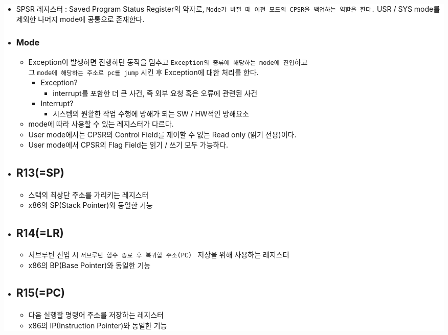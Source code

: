   - SPSR 레지스터 : Saved Program Status Register의 약자로, `Mode가 바뀔 때 이전 모드의 CPSR을 백업하는 역할을 한다.` USR / SYS mode를 제외한 나머지 mode에 공통으로 존재한다.
  - ### Mode
    - Exception이 발생하면 진행하던 동작을 멈추고 `Exception의 종류에 해당하는 mode에 진입`하고 </br>그 `mode에 해당하는 주소로 pc를 jump` 시킨 후 Exception에 대한 처리를 한다.
      - Exception?
        - interrupt를 포함한 더 큰 사건, 즉 외부 요청 혹은 오류에 관련된 사건
      - Interrupt?
        - 시스템의 원활한 작업 수행에 방해가 되는 SW / HW적인 방해요소
    - mode에 따라 사용할 수 있는 레지스터가 다르다.
    - User mode에서는 CPSR의 Control Field를 제어할 수 없는 Read only (읽기 전용)이다.
    - User mode에서 CPSR의 Flag Field는 읽기 / 쓰기 모두 가능하다.
  
- ## R13(=SP)
  - 스택의 최상단 주소를 가리키는 레지스터
  - x86의 SP(Stack Pointer)와 동일한 기능
- ## R14(=LR)
  - 서브루틴 진입 시 `서브루틴 함수 종료 후 복귀할 주소(PC) ` 저장을 위해 사용하는 레지스터
  - x86의 BP(Base Pointer)와 동일한 기능
- ## R15(=PC)
  - 다음 실행할 명령어 주소를 저장하는 레지스터
  - x86의 IP(Instruction Pointer)와 동일한 기능
    
